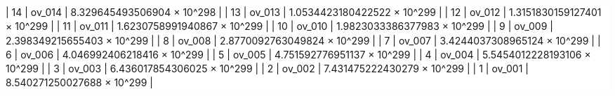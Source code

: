 | 14 | ov_014 | 8.329645493506904 × 10^298 |
| 13 | ov_013 | 1.0534423180422522 × 10^299 |
| 12 | ov_012 | 1.3151830159127401 × 10^299 |
| 11 | ov_011 | 1.6230758991940867 × 10^299 |
| 10 | ov_010 | 1.9823033386377983 × 10^299 |
| 9 | ov_009 | 2.398349215655403 × 10^299 |
| 8 | ov_008 | 2.8770092763049824 × 10^299 |
| 7 | ov_007 | 3.4244037308965124 × 10^299 |
| 6 | ov_006 | 4.046992406218416 × 10^299 |
| 5 | ov_005 | 4.751592776951137 × 10^299 |
| 4 | ov_004 | 5.5454012228193106 × 10^299 |
| 3 | ov_003 | 6.436017854306025 × 10^299 |
| 2 | ov_002 | 7.431475222430279 × 10^299 |
| 1 | ov_001 | 8.540271250027688 × 10^299 |

